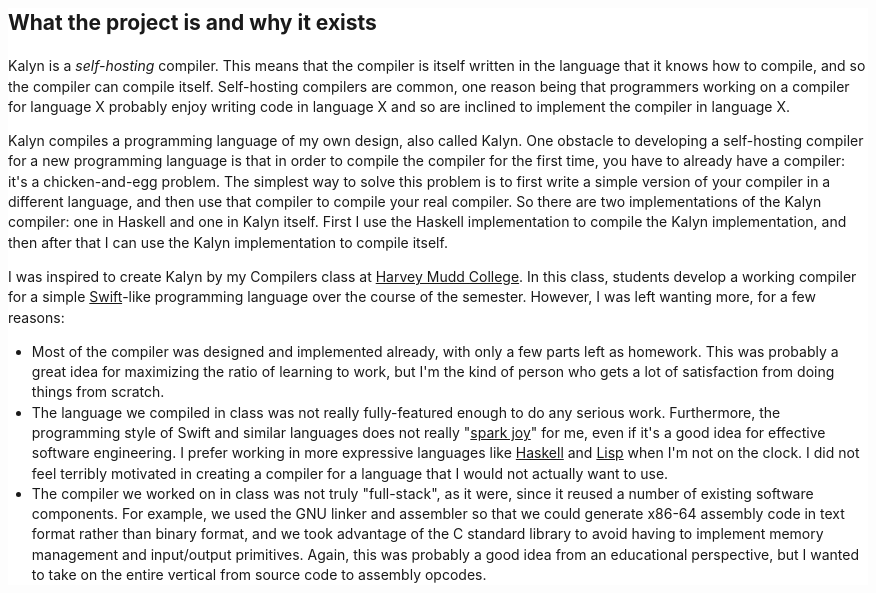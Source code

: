 

## What the project is and why it exists

Kalyn is a *self-hosting* compiler. This means that the compiler is
itself written in the language that it knows how to compile, and so
the compiler can compile itself. Self-hosting compilers are common,
one reason being that programmers working on a compiler for language X
probably enjoy writing code in language X and so are inclined to
implement the compiler in language X.

Kalyn compiles a programming language of my own design, also called
Kalyn. One obstacle to developing a self-hosting compiler for a new
programming language is that in order to compile the compiler for the
first time, you have to already have a compiler: it's a
chicken-and-egg problem. The simplest way to solve this problem is to
first write a simple version of your compiler in a different language,
and then use that compiler to compile your real compiler. So there are
two implementations of the Kalyn compiler: one in Haskell and one in
Kalyn itself. First I use the Haskell implementation to compile the
Kalyn implementation, and then after that I can use the Kalyn
implementation to compile itself.

I was inspired to create Kalyn by my Compilers class at [Harvey Mudd
College](https://www.hmc.edu/). In this class, students develop a
working compiler for a simple
[Swift](https://developer.apple.com/swift/)-like programming language
over the course of the semester. However, I was left wanting more, for
a few reasons:

* Most of the compiler was designed and implemented already, with only
  a few parts left as homework. This was probably a great idea for
  maximizing the ratio of learning to work, but I'm the kind of person
  who gets a lot of satisfaction from doing things from scratch.
* The language we compiled in class was not really fully-featured
  enough to do any serious work. Furthermore, the programming style of
  Swift and similar languages does not really "[spark
  joy](https://en.wikipedia.org/wiki/Marie_Kondo#KonMari_method)" for
  me, even if it's a good idea for effective software engineering. I
  prefer working in more expressive languages like
  [Haskell](https://www.haskell.org/) and
  [Lisp](https://en.wikipedia.org/wiki/Emacs_Lisp) when I'm not on the
  clock. I did not feel terribly motivated in creating a compiler for
  a language that I would not actually want to use.
* The compiler we worked on in class was not truly "full-stack", as it
  were, since it reused a number of existing software components. For
  example, we used the GNU linker and assembler so that we could
  generate x86-64 assembly code in text format rather than binary
  format, and we took advantage of the C standard library to avoid
  having to implement memory management and input/output primitives.
  Again, this was probably a good idea from an educational
  perspective, but I wanted to take on the entire vertical from source
  code to assembly opcodes.
